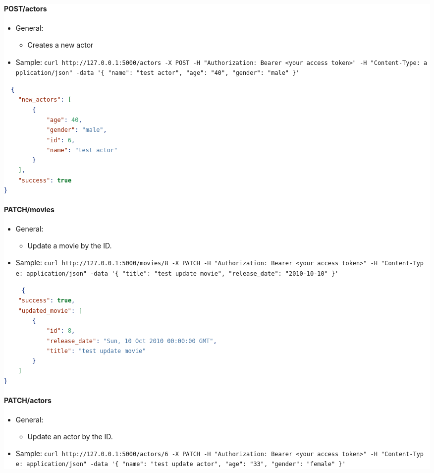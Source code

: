 #### POST/actors


* General:
  * Creates a new actor

* Sample: `curl http://127.0.0.1:5000/actors -X POST -H "Authorization: Bearer <your access token>" -H "Content-Type: application/json" -data '{ "name": "test actor", "age": "40", "gender": "male" }'`<br>


```json
  {
    "new_actors": [
        {
            "age": 40,
            "gender": "male",
            "id": 6,
            "name": "test actor"
        }
    ],
    "success": true
}
```




#### PATCH/movies

* General:
  * Update a movie by the ID.

* Sample: `curl http://127.0.0.1:5000/movies/8 -X PATCH -H "Authorization: Bearer <your access token>" -H "Content-Type: application/json" -data '{ "title": "test update movie", "release_date": "2010-10-10" }'`<br>

```json
	 {
    "success": true,
    "updated_movie": [
        {
            "id": 8,
            "release_date": "Sun, 10 Oct 2010 00:00:00 GMT",
            "title": "test update movie"
        }
    ]
}
```

#### PATCH/actors

* General:
  * Update an actor by the ID.

* Sample: `curl http://127.0.0.1:5000/actors/6 -X PATCH -H "Authorization: Bearer <your access token>" -H "Content-Type: application/json" -data '{ "name": "test update actor", "age": "33", "gender": "female" }'`<br>
